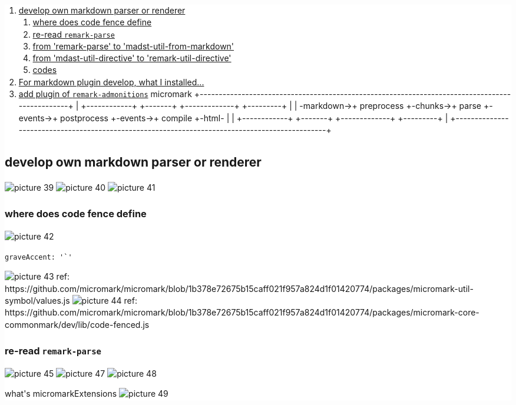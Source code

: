 1.  [develop own markdown parser or renderer](#develop-own-markdown-parser-or-renderer)
    1. [where does code fence define](#where-does-code-fence-define)
    2. [re-read `remark-parse`](#re-read-remark-parse)
    3. [from 'remark-parse' to 'madst-util-from-markdown'](#from-remark-parse-to-madst-util-from-markdown)
    4. [from 'mdast-util-directive' to 'remark-util-directive'](#from-mdast-util-directive-to-remark-util-directive)
    5. [codes](#codes)
2.  [For markdown plugin develop, what I installed...](#for-markdown-plugin-develop-what-i-installed)
3.  [add plugin of `remark-admonitions`](#add-plugin-of-remark-admonitions) micromark +-----------------------------------------------------------------------------------------------+ | +------------+ +-------+ +-------------+ +---------+ | | -markdown->+ preprocess +-chunks->+ parse +-events->+ postprocess +-events->+ compile +-html- | | +------------+ +-------+ +-------------+ +---------+ | +-----------------------------------------------------------------------------------------------+

## develop own markdown parser or renderer

<img alt="picture 39" src="https://mark-vue-oss.oss-cn-hangzhou.aliyuncs.com/1640534835564-develop-remark-pulgin-53d15886abb4e96df53e8dd633818aace151b554f07c9f82e9d68827b4981e2c.png" width="480" />

<img alt="picture 40" src="https://mark-vue-oss.oss-cn-hangzhou.aliyuncs.com/1640534849836-develop-remark-pulgin-fe8329f439e5bd5b23ae887bd35cca9196ab3174f5da692ff109b105ba9db908.png" width="480" />

<img alt="picture 41" src="https://mark-vue-oss.oss-cn-hangzhou.aliyuncs.com/1640535067245-develop-remark-pulgin-125972fad0bafd18f6d30d389588a614a8d5e1af6f5b11125dd7421a128cc929.png" width="480" />

### where does code fence define

<img alt="picture 42" src="https://mark-vue-oss.oss-cn-hangzhou.aliyuncs.com/1640535550983-develop-remark-pulgin-91953f2402b316961585fc0d36c29ab6bfb4624dc9172c6f81c9a36df3c57579.png" width="480" />

```text
graveAccent: '`'
```

<img alt="picture 43" src="https://mark-vue-oss.oss-cn-hangzhou.aliyuncs.com/1640535610458-develop-remark-pulgin-c0a04e05910e60778e0e7285e1d89173e1a7776f73c52c255b8e0650d38adcef.png" width="480" />  
ref: https://github.com/micromark/micromark/blob/1b378e72675b15caff021f957a824d1f01420774/packages/micromark-util-symbol/values.js

<img alt="picture 44" src="https://mark-vue-oss.oss-cn-hangzhou.aliyuncs.com/1640535975633-develop-remark-pulgin-f46fd886e5f2fa678d5602db467e55435da9a745382aa4c11bb3280aba8aa695.png" width="480" />  
ref: https://github.com/micromark/micromark/blob/1b378e72675b15caff021f957a824d1f01420774/packages/micromark-core-commonmark/dev/lib/code-fenced.js

### re-read `remark-parse`

<img alt="picture 45" src="https://mark-vue-oss.oss-cn-hangzhou.aliyuncs.com/1640536201826-develop-remark-pulgin-1d4d57f6541d2939d8d67275c6fe5fd0e78e16fd367b7dededf3a8ec6c496443.png" width="480" />

<img alt="picture 47" src="https://mark-vue-oss.oss-cn-hangzhou.aliyuncs.com/1640536341787-develop-remark-pulgin-7c68078f8db11f6cb96515d1d7cb4235bc1952e3e01cf1ce55d3097534ac2849.png" width="480" />

<img alt="picture 48" src="https://mark-vue-oss.oss-cn-hangzhou.aliyuncs.com/1640536429419-develop-remark-pulgin-1e41b15b1c6e53bd3bd6e305ba181a9e382904a213cbf3b08424193a45db5db2.png" width="480" />

what's micromarkExtensions <img alt="picture 49" src="https://mark-vue-oss.oss-cn-hangzhou.aliyuncs.com/1640536520719-develop-remark-pulgin-a4d866acb9b4ac9afc5f36bfae9f4f7449a2ca221d84ff04b27344c8bd0fdbc8.png" width="480" />

